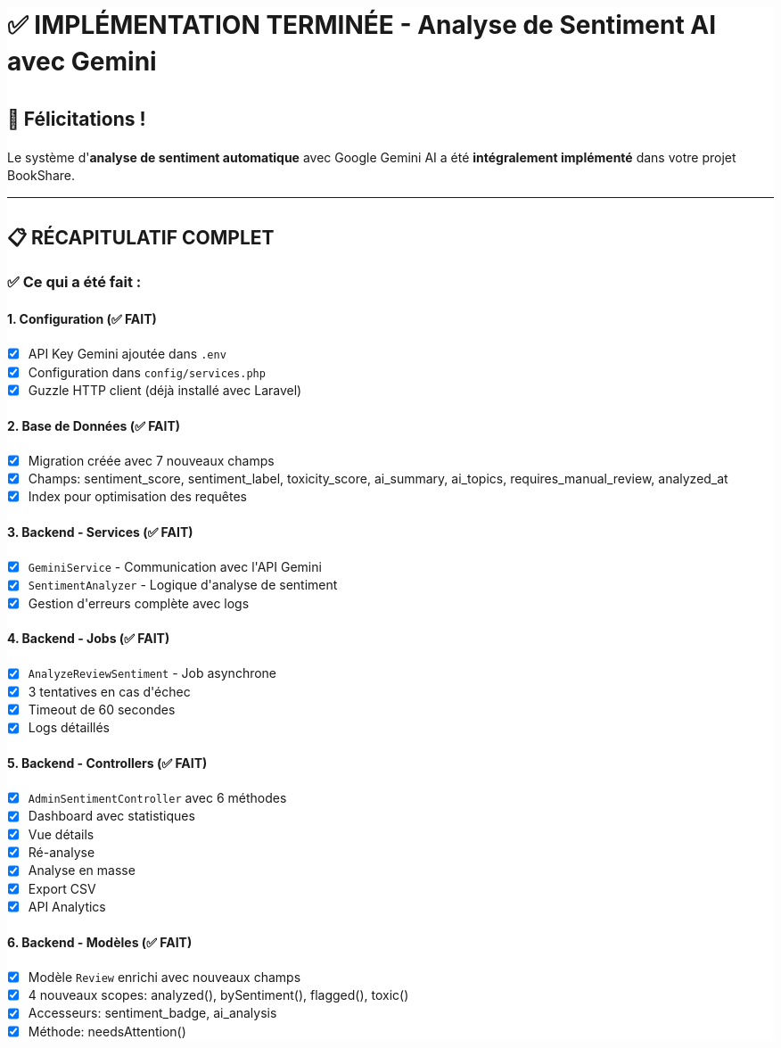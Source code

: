 # ✅ IMPLÉMENTATION TERMINÉE - Analyse de Sentiment AI avec Gemini

## 🎉 Félicitations !

Le système d'**analyse de sentiment automatique** avec Google Gemini AI a été **intégralement implémenté** dans votre projet BookShare.

---

## 📋 RÉCAPITULATIF COMPLET

### ✅ Ce qui a été fait :

#### 1. Configuration (✅ FAIT)
- [x] API Key Gemini ajoutée dans `.env`
- [x] Configuration dans `config/services.php`
- [x] Guzzle HTTP client (déjà installé avec Laravel)

#### 2. Base de Données (✅ FAIT)
- [x] Migration créée avec 7 nouveaux champs
- [x] Champs: sentiment_score, sentiment_label, toxicity_score, ai_summary, ai_topics, requires_manual_review, analyzed_at
- [x] Index pour optimisation des requêtes

#### 3. Backend - Services (✅ FAIT)
- [x] `GeminiService` - Communication avec l'API Gemini
- [x] `SentimentAnalyzer` - Logique d'analyse de sentiment
- [x] Gestion d'erreurs complète avec logs

#### 4. Backend - Jobs (✅ FAIT)
- [x] `AnalyzeReviewSentiment` - Job asynchrone
- [x] 3 tentatives en cas d'échec
- [x] Timeout de 60 secondes
- [x] Logs détaillés

#### 5. Backend - Controllers (✅ FAIT)
- [x] `AdminSentimentController` avec 6 méthodes
- [x] Dashboard avec statistiques
- [x] Vue détails
- [x] Ré-analyse
- [x] Analyse en masse
- [x] Export CSV
- [x] API Analytics

#### 6. Backend - Modèles (✅ FAIT)
- [x] Modèle `Review` enrichi avec nouveaux champs
- [x] 4 nouveaux scopes: analyzed(), bySentiment(), flagged(), toxic()
- [x] Accesseurs: sentiment_badge, ai_analysis
- [x] Méthode: needsAttention()
